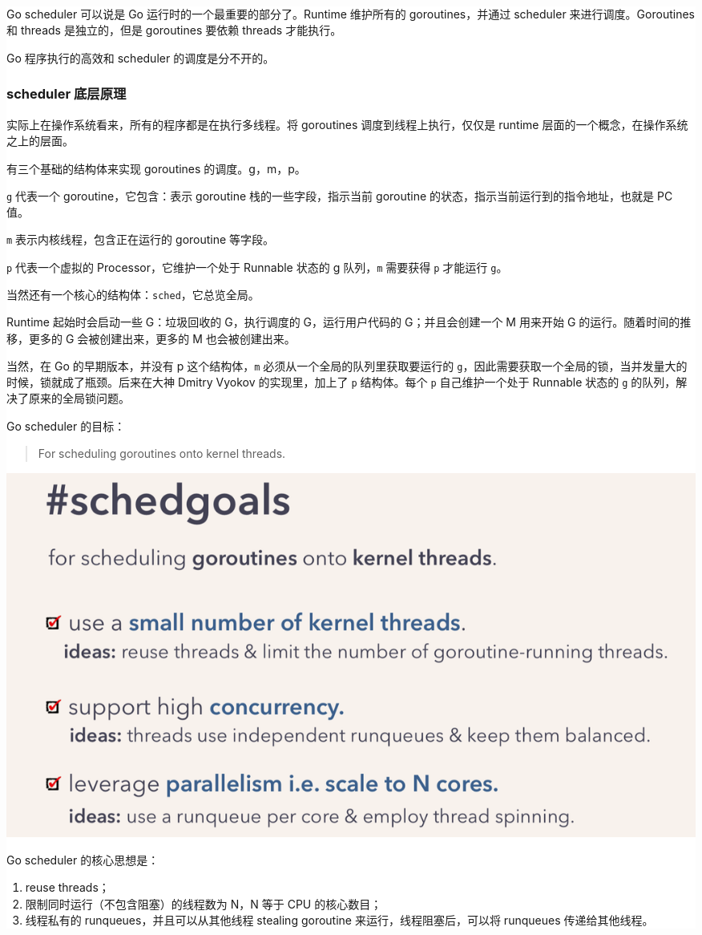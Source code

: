 Go scheduler 可以说是 Go 运行时的一个最重要的部分了。Runtime 维护所有的 goroutines，并通过 scheduler 来进行调度。Goroutines 和 threads 是独立的，但是 goroutines 要依赖 threads 才能执行。

Go 程序执行的高效和 scheduler 的调度是分不开的。

### scheduler 底层原理

实际上在操作系统看来，所有的程序都是在执行多线程。将 goroutines 调度到线程上执行，仅仅是 runtime 层面的一个概念，在操作系统之上的层面。

有三个基础的结构体来实现 goroutines 的调度。g，m，p。

`g` 代表一个 goroutine，它包含：表示 goroutine 栈的一些字段，指示当前 goroutine 的状态，指示当前运行到的指令地址，也就是 PC 值。

`m` 表示内核线程，包含正在运行的 goroutine 等字段。

`p` 代表一个虚拟的 Processor，它维护一个处于 Runnable 状态的 g 队列，`m` 需要获得 `p` 才能运行 `g`。

当然还有一个核心的结构体：`sched`，它总览全局。

Runtime 起始时会启动一些 G：垃圾回收的 G，执行调度的 G，运行用户代码的 G；并且会创建一个 M 用来开始 G 的运行。随着时间的推移，更多的 G 会被创建出来，更多的 M 也会被创建出来。

当然，在 Go 的早期版本，并没有 p 这个结构体，`m` 必须从一个全局的队列里获取要运行的 `g`，因此需要获取一个全局的锁，当并发量大的时候，锁就成了瓶颈。后来在大神 Dmitry Vyokov 的实现里，加上了 `p` 结构体。每个 `p` 自己维护一个处于 Runnable 状态的 `g` 的队列，解决了原来的全局锁问题。

Go scheduler 的目标：

> For scheduling goroutines onto kernel threads.

![Go scheduler goals](../../images/542407f7ed6a82ed19487c05dc0a030c.png)

Go scheduler 的核心思想是：

1. reuse threads；
2. 限制同时运行（不包含阻塞）的线程数为 N，N 等于 CPU 的核心数目；
3. 线程私有的 runqueues，并且可以从其他线程 stealing goroutine 来运行，线程阻塞后，可以将 runqueues 传递给其他线程。
